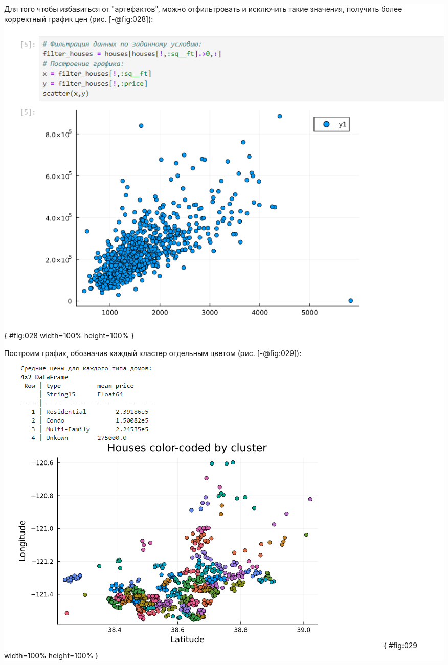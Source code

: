 Для того чтобы избавиться от "артефактов", можно отфильтровать и исключить такие значения, получить более корректный график цен  (рис. [-@fig:028]):

![Построение графика без "артефактов"](image/28.PNG){ #fig:028 width=100% height=100% }

Построим график, обозначив каждый кластер отдельным цветом (рис. [-@fig:029]):

![Построение графика с кластерами разных цветов](image/29.PNG){ #fig:029 width=100% height=100% }